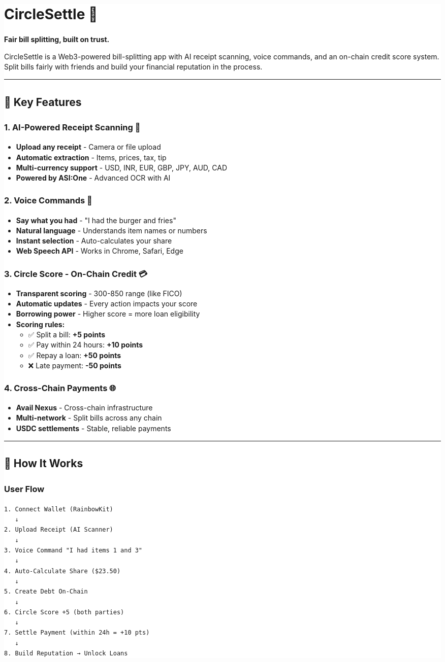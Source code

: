 # CircleSettle 💫

**Fair bill splitting, built on trust.**

CircleSettle is a Web3-powered bill-splitting app with AI receipt scanning, voice commands, and an on-chain credit score system. Split bills fairly with friends and build your financial reputation in the process.

---

## 🌟 Key Features

### 1. AI-Powered Receipt Scanning 🤖
- **Upload any receipt** - Camera or file upload
- **Automatic extraction** - Items, prices, tax, tip
- **Multi-currency support** - USD, INR, EUR, GBP, JPY, AUD, CAD
- **Powered by ASI:One** - Advanced OCR with AI

### 2. Voice Commands 🎤
- **Say what you had** - "I had the burger and fries"
- **Natural language** - Understands item names or numbers
- **Instant selection** - Auto-calculates your share
- **Web Speech API** - Works in Chrome, Safari, Edge

### 3. Circle Score - On-Chain Credit 💳
- **Transparent scoring** - 300-850 range (like FICO)
- **Automatic updates** - Every action impacts your score
- **Borrowing power** - Higher score = more loan eligibility
- **Scoring rules:**
  - ✅ Split a bill: **+5 points**
  - ✅ Pay within 24 hours: **+10 points**
  - ✅ Repay a loan: **+50 points**
  - ❌ Late payment: **-50 points**

### 4. Cross-Chain Payments 🌐
- **Avail Nexus** - Cross-chain infrastructure
- **Multi-network** - Split bills across any chain
- **USDC settlements** - Stable, reliable payments

---

## 🎯 How It Works

### User Flow

```
1. Connect Wallet (RainbowKit)
   ↓
2. Upload Receipt (AI Scanner)
   ↓
3. Voice Command "I had items 1 and 3"
   ↓
4. Auto-Calculate Share ($23.50)
   ↓
5. Create Debt On-Chain
   ↓
6. Circle Score +5 (both parties)
   ↓
7. Settle Payment (within 24h = +10 pts)
   ↓
8. Build Reputation → Unlock Loans
```